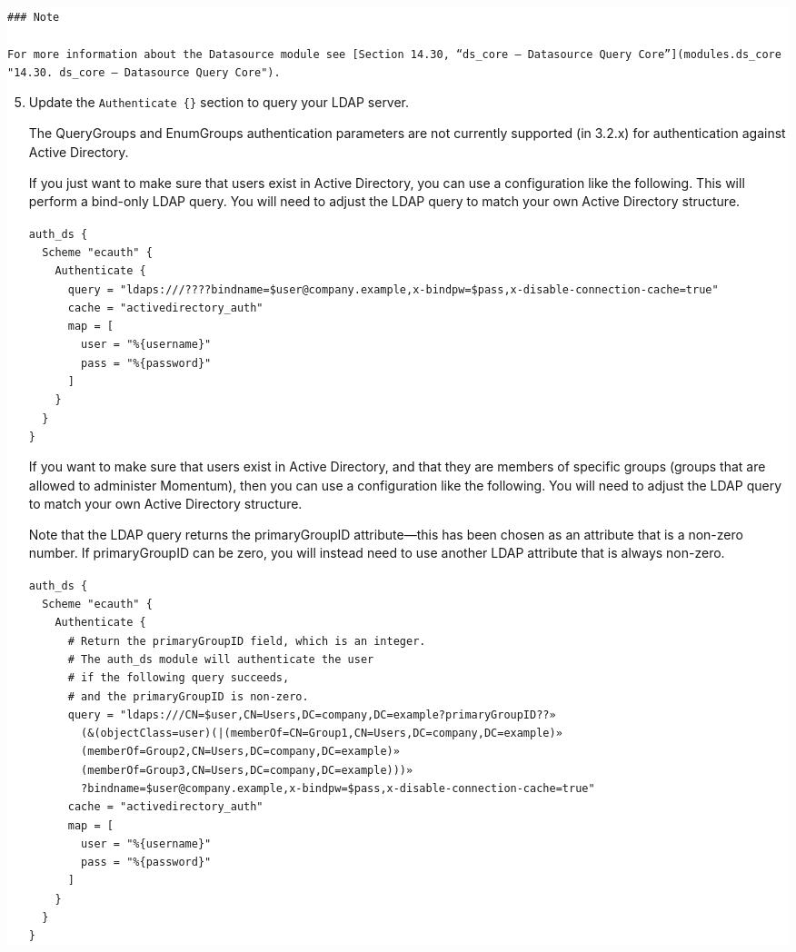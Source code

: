     ### Note

    For more information about the Datasource module see [Section 14.30, “ds_core – Datasource Query Core”](modules.ds_core "14.30. ds_core – Datasource Query Core").

5.  Update the `Authenticate {}` section to query your LDAP server.

    The QueryGroups and EnumGroups authentication parameters are not currently supported (in 3.2.x) for authentication against Active Directory.

    If you just want to make sure that users exist in Active Directory, you can use a configuration like the following. This will perform a bind-only LDAP query. You will need to adjust the LDAP query to match your own Active Directory structure.

    ```
    auth_ds {
      Scheme "ecauth" {
        Authenticate {
          query = "ldaps:///????bindname=$user@company.example,x-bindpw=$pass,x-disable-connection-cache=true"
          cache = "activedirectory_auth"
          map = [
            user = "%{username}"
            pass = "%{password}"
          ]
        }
      }
    }
    ```

    If you want to make sure that users exist in Active Directory, and that they are members of specific groups (groups that are allowed to administer Momentum), then you can use a configuration like the following. You will need to adjust the LDAP query to match your own Active Directory structure.

    Note that the LDAP query returns the primaryGroupID attribute—this has been chosen as an attribute that is a non-zero number. If primaryGroupID can be zero, you will instead need to use another LDAP attribute that is always non-zero.

    ```
    auth_ds {
      Scheme "ecauth" {
        Authenticate {
          # Return the primaryGroupID field, which is an integer.
          # The auth_ds module will authenticate the user
          # if the following query succeeds,
          # and the primaryGroupID is non-zero.
          query = "ldaps:///CN=$user,CN=Users,DC=company,DC=example?primaryGroupID??»
            (&(objectClass=user)(|(memberOf=CN=Group1,CN=Users,DC=company,DC=example)»
            (memberOf=Group2,CN=Users,DC=company,DC=example)»
            (memberOf=Group3,CN=Users,DC=company,DC=example)))»
            ?bindname=$user@company.example,x-bindpw=$pass,x-disable-connection-cache=true"
          cache = "activedirectory_auth"
          map = [
            user = "%{username}"
            pass = "%{password}"
          ]
        }
      }
    }
    ```